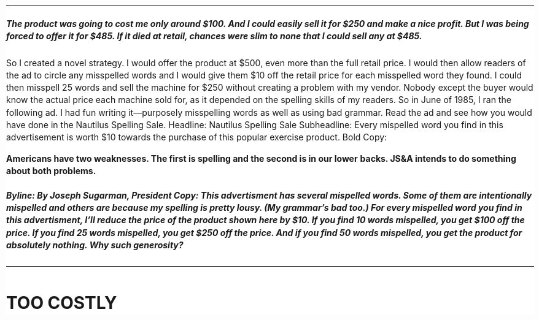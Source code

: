 -----

##### The product was going to cost me only around $100. And I could easily sell it for $250 and make a nice profit. But I was being forced to offer it for $485. If it died at retail, chances were slim to none that I could sell any at $485.
 So I created a novel strategy. I would offer the product at $500, even more than the full retail price. I would then allow readers of the ad to circle any misspelled words and I would give them $10 off the retail price for each misspelled word they found. I could then misspell 25 words and sell the machine for $250 without creating a problem with my vendor. Nobody except the buyer would know the actual price each machine sold for, as it depended on the spelling skills of my readers.
 So in June of 1985, I ran the following ad. I had fun writing it—purposely misspelling words as well as using bad grammar. Read the ad and see how you would have done in the Nautilus Spelling Sale.
 Headline: Nautilus Spelling Sale Subheadline: Every mispelled word you find in this advertisement is worth $10 towards the purchase of this popular exercise product. Bold Copy:

**Americans have two weaknesses. The first is spelling and the second is in our lower**
**backs. JS&A intends to do something about both problems.**

##### Byline: By Joseph Sugarman, President Copy: This advertisment has several mispelled words. Some of them are intentionally mispelled and others are because my spelling is pretty lousy. (My grammar’s bad too.) For every mispelled word you find in this advertisment, I’ll reduce the price of the product shown here by $10. If you find 10 words mispelled, you get $100 off the price. If you find 25 words mispelled, you get $250 off the price. And if you find 50 words mispelled, you get the product for absolutely nothing. Why such generosity?

####

-----

# TOO COSTLY